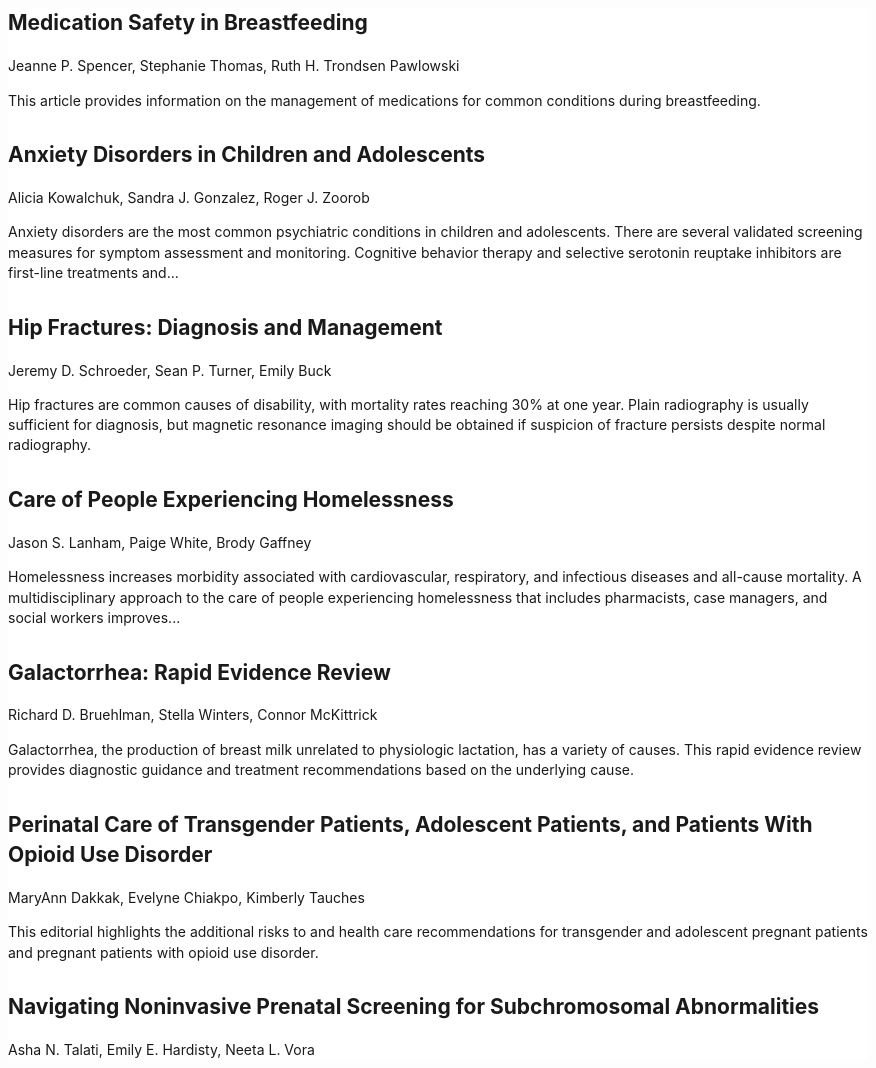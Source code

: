 ## Medication Safety in Breastfeeding

Jeanne P. Spencer, Stephanie Thomas, Ruth H. Trondsen Pawlowski

This article provides information on the management of medications for common conditions during breastfeeding.

## Anxiety Disorders in Children and Adolescents

Alicia Kowalchuk, Sandra J. Gonzalez, Roger J. Zoorob

Anxiety disorders are the most common psychiatric conditions in children and adolescents. There are several validated screening measures for symptom assessment and monitoring. Cognitive behavior therapy and selective serotonin reuptake inhibitors are first-line treatments and...

## Hip Fractures: Diagnosis and Management

Jeremy D. Schroeder, Sean P. Turner, Emily Buck

Hip fractures are common causes of disability, with mortality rates reaching 30% at one year. Plain radiography is usually sufficient for diagnosis, but magnetic resonance imaging should be obtained if suspicion of fracture persists despite normal radiography.

## Care of People Experiencing Homelessness

Jason S. Lanham, Paige White, Brody Gaffney

Homelessness increases morbidity associated with cardiovascular, respiratory, and infectious diseases and all-cause mortality. A multidisciplinary approach to the care of people experiencing homelessness that includes pharmacists, case managers, and social workers improves...

## Galactorrhea: Rapid Evidence Review

Richard D. Bruehlman, Stella Winters, Connor McKittrick

Galactorrhea, the production of breast milk unrelated to physiologic lactation, has a variety of causes. This rapid evidence review provides diagnostic guidance and treatment recommendations based on the underlying cause.

## Perinatal Care of Transgender Patients, Adolescent Patients, and Patients With Opioid Use Disorder

MaryAnn Dakkak, Evelyne Chiakpo, Kimberly Tauches

This editorial highlights the additional risks to and health care recommendations for transgender and adolescent pregnant patients and pregnant patients with opioid use disorder.

## Navigating Noninvasive Prenatal Screening for Subchromosomal Abnormalities

Asha N. Talati, Emily E. Hardisty, Neeta L. Vora
